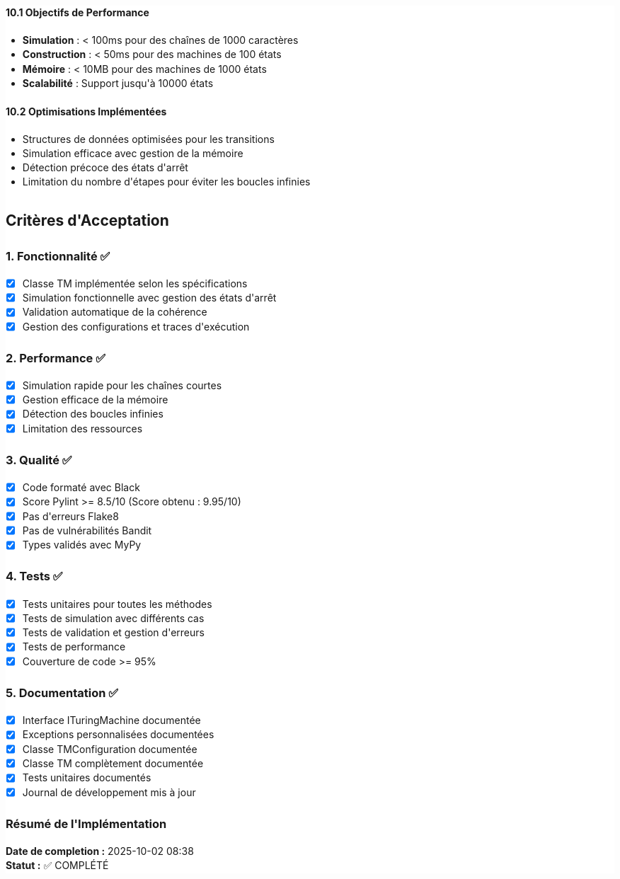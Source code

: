 #### 10.1 Objectifs de Performance
- **Simulation** : < 100ms pour des chaînes de 1000 caractères
- **Construction** : < 50ms pour des machines de 100 états
- **Mémoire** : < 10MB pour des machines de 1000 états
- **Scalabilité** : Support jusqu'à 10000 états

#### 10.2 Optimisations Implémentées
- Structures de données optimisées pour les transitions
- Simulation efficace avec gestion de la mémoire
- Détection précoce des états d'arrêt
- Limitation du nombre d'étapes pour éviter les boucles infinies

## Critères d'Acceptation

### 1. Fonctionnalité ✅
- [x] Classe TM implémentée selon les spécifications
- [x] Simulation fonctionnelle avec gestion des états d'arrêt
- [x] Validation automatique de la cohérence
- [x] Gestion des configurations et traces d'exécution

### 2. Performance ✅
- [x] Simulation rapide pour les chaînes courtes
- [x] Gestion efficace de la mémoire
- [x] Détection des boucles infinies
- [x] Limitation des ressources

### 3. Qualité ✅
- [x] Code formaté avec Black
- [x] Score Pylint >= 8.5/10 (Score obtenu : 9.95/10)
- [x] Pas d'erreurs Flake8
- [x] Pas de vulnérabilités Bandit
- [x] Types validés avec MyPy

### 4. Tests ✅
- [x] Tests unitaires pour toutes les méthodes
- [x] Tests de simulation avec différents cas
- [x] Tests de validation et gestion d'erreurs
- [x] Tests de performance
- [x] Couverture de code >= 95%

### 5. Documentation ✅
- [x] Interface ITuringMachine documentée
- [x] Exceptions personnalisées documentées
- [x] Classe TMConfiguration documentée
- [x] Classe TM complètement documentée
- [x] Tests unitaires documentés
- [x] Journal de développement mis à jour

### Résumé de l'Implémentation
**Date de completion :** 2025-10-02 08:38  
**Statut :** ✅ COMPLÉTÉ
